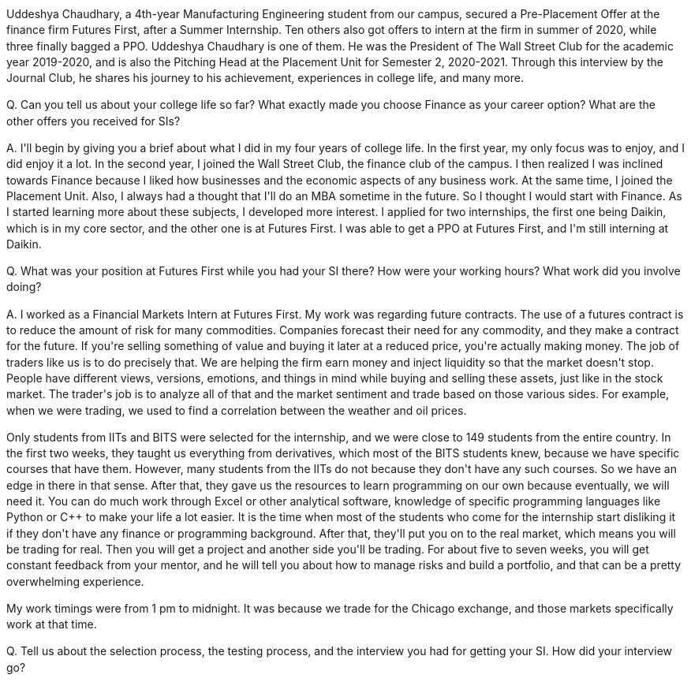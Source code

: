 
Uddeshya Chaudhary, a 4th-year Manufacturing Engineering student from our campus, secured a Pre-Placement Offer at the finance firm Futures First, after a Summer Internship. Ten others also got offers to intern at the firm in summer of 2020, while three finally bagged a PPO. Uddeshya Chaudhary is one of them. He was the President of The Wall Street Club for the academic year 2019-2020, and is also the Pitching Head at the Placement Unit for Semester 2, 2020-2021. Through this interview by the Journal Club, he shares his journey to his achievement, experiences in college life, and many more.


Q. Can you tell us about your college life so far? What exactly made you choose Finance as your career option? What are the other offers you received for SIs?


A. I'll begin by giving you a brief about what I did in my four years of college life. In the first year, my only focus was to enjoy, and I did enjoy it a lot. In the second year, I joined the Wall Street Club, the finance club of the campus. I then realized I was inclined towards Finance because I liked how businesses and the economic aspects of any business work. At the same time, I joined the Placement Unit. Also, I always had a thought that I'll do an MBA sometime in the future. So I thought I would start with Finance. As I started learning more about these subjects, I developed more interest. I applied for two internships, the first one being Daikin, which is in my core sector, and the other one is at Futures First. I was able to get a PPO at Futures First, and I'm still interning at Daikin.


Q. What was your position at Futures First while you had your SI there? How were your working hours? What work did you involve doing?


A. I worked as a Financial Markets Intern at Futures First. My work was regarding future contracts. The use of a futures contract is to reduce the amount of risk for many commodities. Companies forecast their need for any commodity, and they make a contract for the future. If you're selling something of value and buying it later at a reduced price, you're actually making money. The job of traders like us is to do precisely that. We are helping the firm earn money and inject liquidity so that the market doesn't stop. People have different views, versions, emotions, and things in mind while buying and selling these assets, just like in the stock market. The trader's job is to analyze all of that and the market sentiment and trade based on those various sides. For example, when we were trading, we used to find a correlation between the weather and oil prices.


Only students from IITs and BITS were selected for the internship, and we were close to 149 students from the entire country. In the first two weeks, they taught us everything from derivatives, which most of the BITS students knew, because we have specific courses that have them. However, many students from the IITs do not because they don't have any such courses. So we have an edge in there in that sense. After that, they gave us the resources to learn programming on our own because eventually, we will need it. You can do much work through Excel or other analytical software, knowledge of specific programming languages like Python or C++ to make your life a lot easier. It is the time when most of the students who come for the internship start disliking it if they don't have any finance or programming background. After that, they'll put you on to the real market, which means you will be trading for real. Then you will get a project and another side you'll be trading. For about five to seven weeks, you will get constant feedback from your mentor, and he will tell you about how to manage risks and build a portfolio, and that can be a pretty overwhelming experience.


My work timings were from 1 pm to midnight. It was because we trade for the Chicago exchange, and those markets specifically work at that time.


Q. Tell us about the selection process, the testing process, and the interview you had for getting your SI. How did your interview go?
